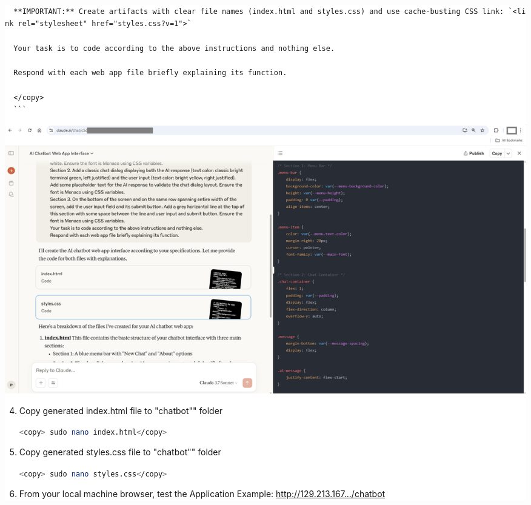       **IMPORTANT:** Create artifacts with clear file names (index.html and styles.css) and use cache-busting CSS link: `<link rel="stylesheet" href="styles.css?v=1">`

      Your task is to code according to the above instructions and nothing else.

      Respond with each web app file briefly explaining its function.

      </copy>
      ```

   ![Chat generated file](./images/claude-ai.png "Chat generated file")

4. Copy generated index.html file to "chatbot"" folder

    ```bash
    <copy> sudo nano index.html</copy>
    ```

5. Copy generated styles.css file to "chatbot"" folder

    ```bash
    <copy> sudo nano styles.css</copy>
    ```

6. From your local machine browser, test the Application Example: http://129.213.167.../chatbot
